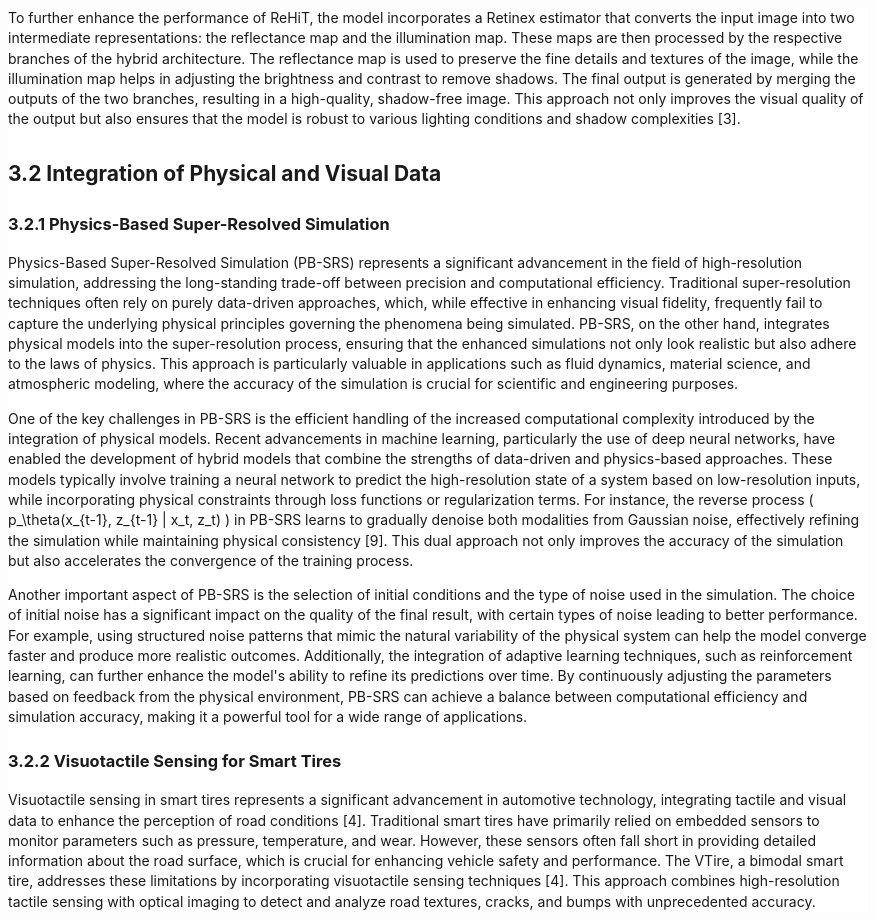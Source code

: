 To further enhance the performance of ReHiT, the model incorporates a Retinex estimator that converts the input image into two intermediate representations: the reflectance map and the illumination map. These maps are then processed by the respective branches of the hybrid architecture. The reflectance map is used to preserve the fine details and textures of the image, while the illumination map helps in adjusting the brightness and contrast to remove shadows. The final output is generated by merging the outputs of the two branches, resulting in a high-quality, shadow-free image. This approach not only improves the visual quality of the output but also ensures that the model is robust to various lighting conditions and shadow complexities [3].

## 3.2 Integration of Physical and Visual Data

### 3.2.1 Physics-Based Super-Resolved Simulation
Physics-Based Super-Resolved Simulation (PB-SRS) represents a significant advancement in the field of high-resolution simulation, addressing the long-standing trade-off between precision and computational efficiency. Traditional super-resolution techniques often rely on purely data-driven approaches, which, while effective in enhancing visual fidelity, frequently fail to capture the underlying physical principles governing the phenomena being simulated. PB-SRS, on the other hand, integrates physical models into the super-resolution process, ensuring that the enhanced simulations not only look realistic but also adhere to the laws of physics. This approach is particularly valuable in applications such as fluid dynamics, material science, and atmospheric modeling, where the accuracy of the simulation is crucial for scientific and engineering purposes.

One of the key challenges in PB-SRS is the efficient handling of the increased computational complexity introduced by the integration of physical models. Recent advancements in machine learning, particularly the use of deep neural networks, have enabled the development of hybrid models that combine the strengths of data-driven and physics-based approaches. These models typically involve training a neural network to predict the high-resolution state of a system based on low-resolution inputs, while incorporating physical constraints through loss functions or regularization terms. For instance, the reverse process \( p_\theta(x_{t-1}, z_{t-1} | x_t, z_t) \) in PB-SRS learns to gradually denoise both modalities from Gaussian noise, effectively refining the simulation while maintaining physical consistency [9]. This dual approach not only improves the accuracy of the simulation but also accelerates the convergence of the training process.

Another important aspect of PB-SRS is the selection of initial conditions and the type of noise used in the simulation. The choice of initial noise has a significant impact on the quality of the final result, with certain types of noise leading to better performance. For example, using structured noise patterns that mimic the natural variability of the physical system can help the model converge faster and produce more realistic outcomes. Additionally, the integration of adaptive learning techniques, such as reinforcement learning, can further enhance the model's ability to refine its predictions over time. By continuously adjusting the parameters based on feedback from the physical environment, PB-SRS can achieve a balance between computational efficiency and simulation accuracy, making it a powerful tool for a wide range of applications.

### 3.2.2 Visuotactile Sensing for Smart Tires
Visuotactile sensing in smart tires represents a significant advancement in automotive technology, integrating tactile and visual data to enhance the perception of road conditions [4]. Traditional smart tires have primarily relied on embedded sensors to monitor parameters such as pressure, temperature, and wear. However, these sensors often fall short in providing detailed information about the road surface, which is crucial for enhancing vehicle safety and performance. The VTire, a bimodal smart tire, addresses these limitations by incorporating visuotactile sensing techniques [4]. This approach combines high-resolution tactile sensing with optical imaging to detect and analyze road textures, cracks, and bumps with unprecedented accuracy.
